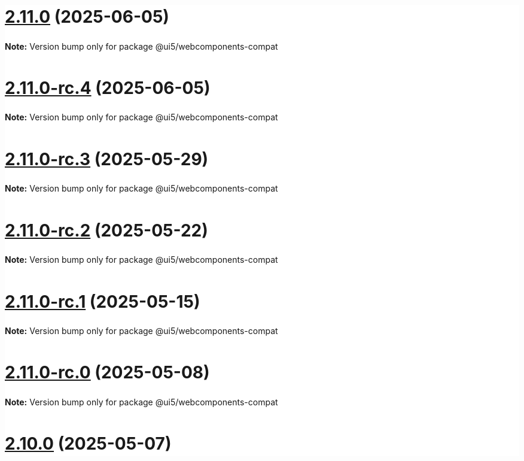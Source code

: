 



# [2.11.0](https://github.com/SAP/ui5-webcomponents/compare/v2.11.0-rc.4...v2.11.0) (2025-06-05)

**Note:** Version bump only for package @ui5/webcomponents-compat





# [2.11.0-rc.4](https://github.com/SAP/ui5-webcomponents/compare/v2.11.0-rc.3...v2.11.0-rc.4) (2025-06-05)

**Note:** Version bump only for package @ui5/webcomponents-compat





# [2.11.0-rc.3](https://github.com/SAP/ui5-webcomponents/compare/v2.11.0-rc.2...v2.11.0-rc.3) (2025-05-29)

**Note:** Version bump only for package @ui5/webcomponents-compat





# [2.11.0-rc.2](https://github.com/SAP/ui5-webcomponents/compare/v2.11.0-rc.1...v2.11.0-rc.2) (2025-05-22)

**Note:** Version bump only for package @ui5/webcomponents-compat





# [2.11.0-rc.1](https://github.com/SAP/ui5-webcomponents/compare/v2.11.0-rc.0...v2.11.0-rc.1) (2025-05-15)

**Note:** Version bump only for package @ui5/webcomponents-compat





# [2.11.0-rc.0](https://github.com/SAP/ui5-webcomponents/compare/v2.10.0...v2.11.0-rc.0) (2025-05-08)

**Note:** Version bump only for package @ui5/webcomponents-compat





# [2.10.0](https://github.com/SAP/ui5-webcomponents/compare/v2.10.0-rc.3...v2.10.0) (2025-05-07)
